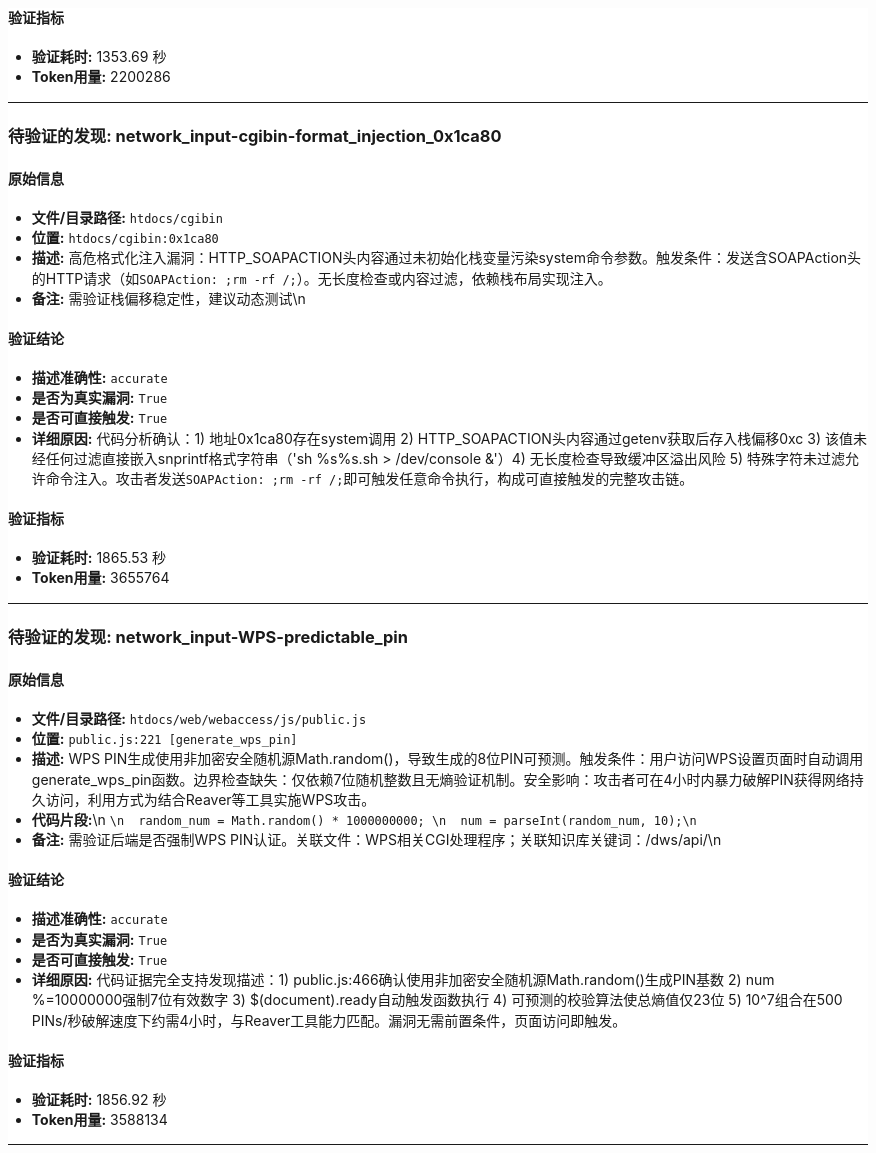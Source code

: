 #### 验证指标
- **验证耗时:** 1353.69 秒
- **Token用量:** 2200286

---

### 待验证的发现: network_input-cgibin-format_injection_0x1ca80

#### 原始信息
- **文件/目录路径:** `htdocs/cgibin`
- **位置:** `htdocs/cgibin:0x1ca80`
- **描述:** 高危格式化注入漏洞：HTTP_SOAPACTION头内容通过未初始化栈变量污染system命令参数。触发条件：发送含SOAPAction头的HTTP请求（如`SOAPAction: ;rm -rf /;`）。无长度检查或内容过滤，依赖栈布局实现注入。
- **备注:** 需验证栈偏移稳定性，建议动态测试\n
#### 验证结论
- **描述准确性:** `accurate`
- **是否为真实漏洞:** `True`
- **是否可直接触发:** `True`
- **详细原因:** 代码分析确认：1) 地址0x1ca80存在system调用 2) HTTP_SOAPACTION头内容通过getenv获取后存入栈偏移0xc 3) 该值未经任何过滤直接嵌入snprintf格式字符串（'sh %s%s.sh > /dev/console &'）4) 无长度检查导致缓冲区溢出风险 5) 特殊字符未过滤允许命令注入。攻击者发送`SOAPAction: ;rm -rf /;`即可触发任意命令执行，构成可直接触发的完整攻击链。

#### 验证指标
- **验证耗时:** 1865.53 秒
- **Token用量:** 3655764

---

### 待验证的发现: network_input-WPS-predictable_pin

#### 原始信息
- **文件/目录路径:** `htdocs/web/webaccess/js/public.js`
- **位置:** `public.js:221 [generate_wps_pin]`
- **描述:** WPS PIN生成使用非加密安全随机源Math.random()，导致生成的8位PIN可预测。触发条件：用户访问WPS设置页面时自动调用generate_wps_pin函数。边界检查缺失：仅依赖7位随机整数且无熵验证机制。安全影响：攻击者可在4小时内暴力破解PIN获得网络持久访问，利用方式为结合Reaver等工具实施WPS攻击。
- **代码片段:**\n  ```\n  random_num = Math.random() * 1000000000; \n  num = parseInt(random_num, 10);\n  ```
- **备注:** 需验证后端是否强制WPS PIN认证。关联文件：WPS相关CGI处理程序；关联知识库关键词：/dws/api/\n
#### 验证结论
- **描述准确性:** `accurate`
- **是否为真实漏洞:** `True`
- **是否可直接触发:** `True`
- **详细原因:** 代码证据完全支持发现描述：1) public.js:466确认使用非加密安全随机源Math.random()生成PIN基数 2) num %=10000000强制7位有效数字 3) $(document).ready自动触发函数执行 4) 可预测的校验算法使总熵值仅23位 5) 10^7组合在500 PINs/秒破解速度下约需4小时，与Reaver工具能力匹配。漏洞无需前置条件，页面访问即触发。

#### 验证指标
- **验证耗时:** 1856.92 秒
- **Token用量:** 3588134

---
